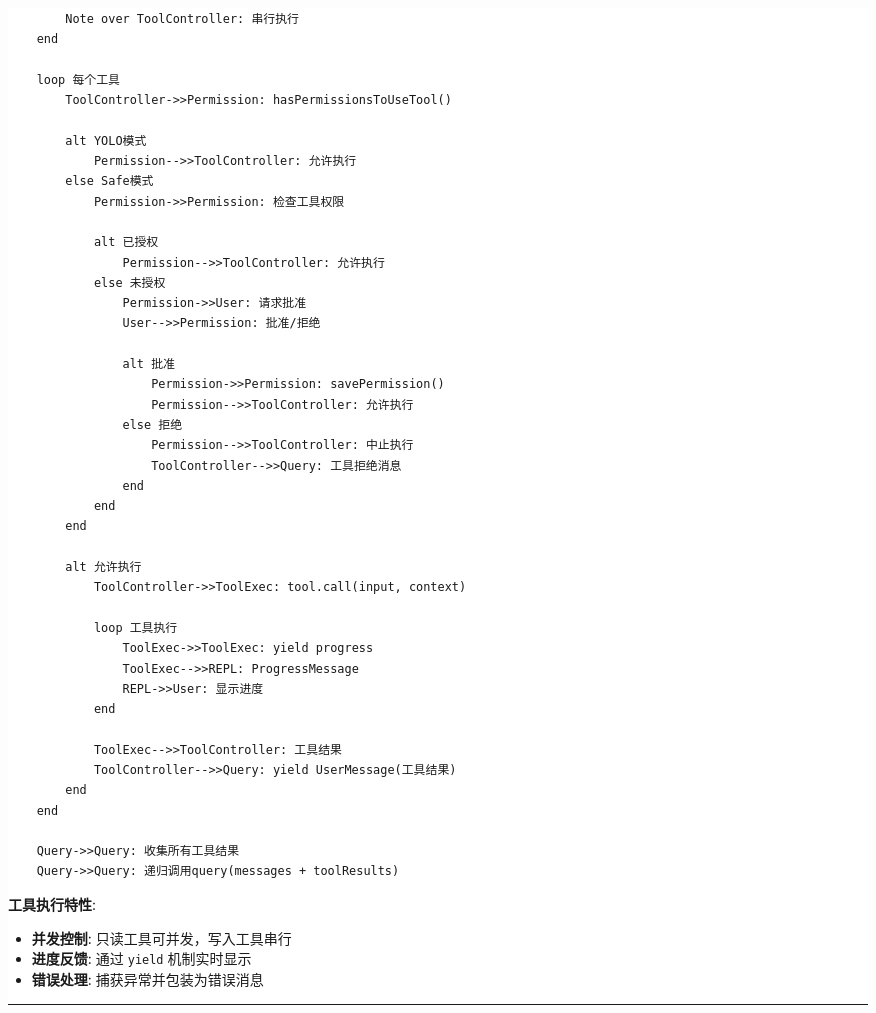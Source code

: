 ```mermaid
        Note over ToolController: 串行执行
    end
    
    loop 每个工具
        ToolController->>Permission: hasPermissionsToUseTool()
        
        alt YOLO模式
            Permission-->>ToolController: 允许执行
        else Safe模式
            Permission->>Permission: 检查工具权限
            
            alt 已授权
                Permission-->>ToolController: 允许执行
            else 未授权
                Permission->>User: 请求批准
                User-->>Permission: 批准/拒绝
                
                alt 批准
                    Permission->>Permission: savePermission()
                    Permission-->>ToolController: 允许执行
                else 拒绝
                    Permission-->>ToolController: 中止执行
                    ToolController-->>Query: 工具拒绝消息
                end
            end
        end
        
        alt 允许执行
            ToolController->>ToolExec: tool.call(input, context)
            
            loop 工具执行
                ToolExec->>ToolExec: yield progress
                ToolExec-->>REPL: ProgressMessage
                REPL->>User: 显示进度
            end
            
            ToolExec-->>ToolController: 工具结果
            ToolController-->>Query: yield UserMessage(工具结果)
        end
    end
    
    Query->>Query: 收集所有工具结果
    Query->>Query: 递归调用query(messages + toolResults)
```

**工具执行特性**:
- **并发控制**: 只读工具可并发，写入工具串行
- **进度反馈**: 通过 `yield` 机制实时显示
- **错误处理**: 捕获异常并包装为错误消息

---
